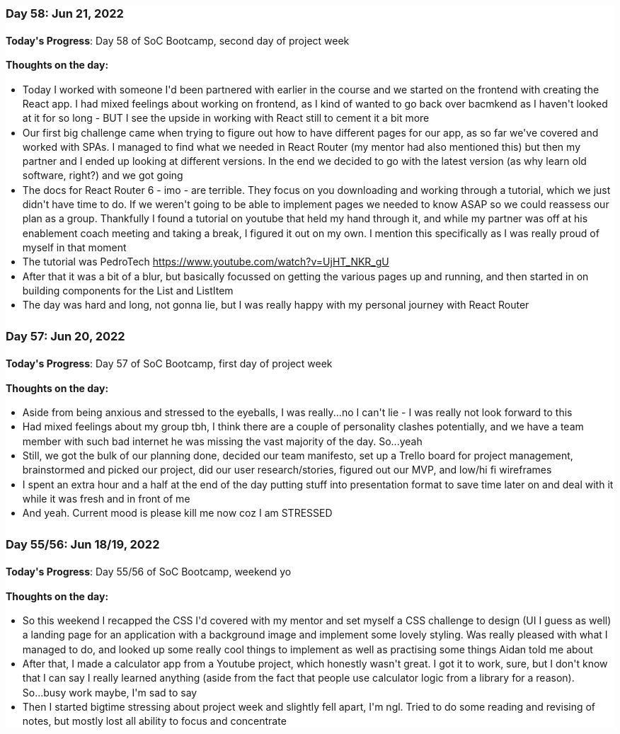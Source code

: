
### Day 58: Jun 21, 2022
**Today's Progress**: Day 58 of SoC Bootcamp, second day of project week

**Thoughts on the day:**
- Today I worked with someone I'd been partnered with earlier in the course and we started on the frontend with creating the React app.  I had mixed feelings about working on frontend, as I kind of wanted to go back over bacmkend as I haven't looked at it for so long - BUT I see the upside in working with React still to cement it a bit more
- Our first big challenge came when trying to figure out how to have different pages for our app, as so far we've covered and worked with SPAs.  I managed to find what we needed in React Router (my mentor had also mentioned this) but then my partner and I ended up looking at different versions.  In the end we decided to go with the latest version (as why learn old software, right?) and we got going
- The docs for React Router 6 - imo - are terrible.  They focus on you downloading and working through a tutorial, which we just didn't have time to do.  If we weren't going to be able to implement pages we needed to know ASAP so we could reassess our plan as a group.  Thankfully I found a tutorial on youtube that held my hand through it, and while my partner was off at his enablement coach meeting and taking a break, I figured it out on my own.  I mention this specifically as I was really proud of myself in that moment
- The tutorial was PedroTech https://www.youtube.com/watch?v=UjHT_NKR_gU
- After that it was a bit of a blur, but basically focussed on getting the various pages up and running, and then started in on building components for the List and ListItem
- The day was hard and long, not gonna lie, but I was really happy with my personal journey with React Router


### Day 57: Jun 20, 2022
**Today's Progress**: Day 57 of SoC Bootcamp, first day of project week

**Thoughts on the day:**
- Aside from being anxious and stressed to the eyeballs, I was really...no I can't lie - I was really not look forward to this
- Had mixed feelings about my group tbh, I think there are a couple of personality clashes potentially, and we have a team member with such bad internet he was missing the vast majority of the day.  So...yeah
- Still, we got the bulk of our planning done, decided our team manifesto, set up a Trello board for project management, brainstormed and picked our project, did our user research/stories, figured out our MVP, and low/hi fi wireframes
- I spent an extra hour and a half at the end of the day putting stuff into presentation format to save time later on and deal with it while it was fresh and in front of me
- And yeah.  Current mood is please kill me now coz I am STRESSED


### Day 55/56: Jun 18/19, 2022
**Today's Progress**: Day 55/56 of SoC Bootcamp, weekend yo

**Thoughts on the day:**
- So this weekend I recapped the CSS I'd covered with my mentor and set myself a CSS challenge to design (UI I guess as well) a landing page for an application with a background image and implement some lovely styling.  Was really pleased with what I managed to do, and looked up some really cool things to implement as well as practising some things Aidan told me about
- After that, I made a calculator app from a Youtube project, which honestly wasn't great.  I got it to work, sure, but I don't know that I can say I really learned anything (aside from the fact that people use calculator logic from a library for a reason).  So...busy work maybe, I'm sad to say
- Then I started bigtime stressing about project week and slightly fell apart, I'm ngl.  Tried to do some reading and revising of notes, but mostly lost all ability to focus and concentrate
